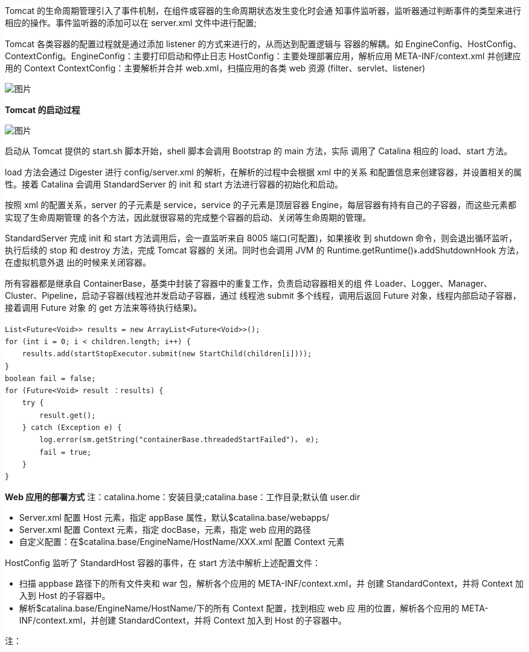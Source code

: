 Tomcat 的生命周期管理引入了事件机制，在组件或容器的生命周期状态发生变化时会通 知事件监听器，监听器通过判断事件的类型来进行相应的操作。事件监听器的添加可以在 server.xml 文件中进行配置;

Tomcat 各类容器的配置过程就是通过添加 listener 的方式来进行的，从而达到配置逻辑与 容器的解耦。如 EngineConfig、HostConfig、ContextConfig。EngineConfig：主要打印启动和停止日志 HostConfig：主要处理部署应用，解析应用 META-INF/context.xml 并创建应用的 Context ContextConfig：主要解析并合并 web.xml，扫描应用的各类 web 资源 (filter、servlet、listener)

![图片](https://mmbiz.qpic.cn/sz_mmbiz/knmrNHnmCLEmFXSLrqOd7BF7diaLZEKCvUmejMJ41urVcQ7wLHGp7v1tr9KicibiasppbENPXqz8BXOwibhibdrt386Q/640?wx_fmt=jpeg&tp=webp&wxfrom=5&wx_lazy=1&wx_co=1)

**Tomcat 的启动过程**

![图片](https://mmbiz.qpic.cn/sz_mmbiz/knmrNHnmCLEmFXSLrqOd7BF7diaLZEKCvibkLibFVx0Oeo7g6ILUEpHumvffbON3j8pTmsErVqBf5G27c2zQRiaEVw/640?wx_fmt=jpeg&tp=webp&wxfrom=5&wx_lazy=1&wx_co=1)

启动从 Tomcat 提供的 start.sh 脚本开始，shell 脚本会调用 Bootstrap 的 main 方法，实际 调用了 Catalina 相应的 load、start 方法。

load 方法会通过 Digester 进行 config/server.xml 的解析，在解析的过程中会根据 xml 中的关系 和配置信息来创建容器，并设置相关的属性。接着 Catalina 会调用 StandardServer 的 init 和 start 方法进行容器的初始化和启动。

按照 xml 的配置关系，server 的子元素是 service，service 的子元素是顶层容器 Engine，每层容器有持有自己的子容器，而这些元素都实现了生命周期管理 的各个方法，因此就很容易的完成整个容器的启动、关闭等生命周期的管理。

StandardServer 完成 init 和 start 方法调用后，会一直监听来自 8005 端口(可配置)，如果接收 到 shutdown 命令，则会退出循环监听，执行后续的 stop 和 destroy 方法，完成 Tomcat 容器的 关闭。同时也会调用 JVM 的 Runtime.getRuntime()﴿.addShutdownHook 方法，在虚拟机意外退 出的时候来关闭容器。

所有容器都是继承自 ContainerBase，基类中封装了容器中的重复工作，负责启动容器相关的组 件 Loader、Logger、Manager、Cluster、Pipeline，启动子容器(线程池并发启动子容器，通过 线程池 submit 多个线程，调用后返回 Future 对象，线程内部启动子容器，接着调用 Future 对象 的 get 方法来等待执行结果)。

```
List<Future<Void>> results = new ArrayList<Future<Void>>();
for (int i = 0; i < children.length; i++) {
    results.add(startStopExecutor.submit(new StartChild(children[i])));
}
boolean fail = false;
for (Future<Void> result ：results) {
    try {
        result.get();
    } catch (Exception e) {
        log.error(sm.getString("containerBase.threadedStartFailed")， e);
        fail = true;
    }
}
```

**Web 应用的部署方式** 注：catalina.home：安装目录;catalina.base：工作目录;默认值 user.dir

- Server.xml 配置 Host 元素，指定 appBase 属性，默认$catalina.base/webapps/
- Server.xml 配置 Context 元素，指定 docBase，元素，指定 web 应用的路径
- 自定义配置：在$catalina.base/EngineName/HostName/XXX.xml 配置 Context 元素

HostConfig 监听了 StandardHost 容器的事件，在 start 方法中解析上述配置文件：

- 扫描 appbase 路径下的所有文件夹和 war 包，解析各个应用的 META-INF/context.xml，并 创建 StandardContext，并将 Context 加入到 Host 的子容器中。
- 解析$catalina.base/EngineName/HostName/下的所有 Context 配置，找到相应 web 应 用的位置，解析各个应用的 META-INF/context.xml，并创建 StandardContext，并将 Context 加入到 Host 的子容器中。

注：

